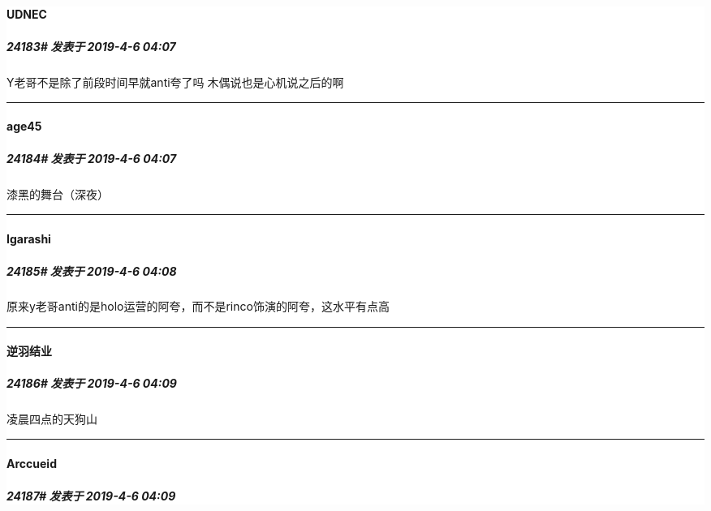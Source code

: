 ####  UDNEC  
##### 24183#       发表于 2019-4-6 04:07




Y老哥不是除了前段时间早就anti夸了吗 木偶说也是心机说之后的啊







-----

####  age45  
##### 24184#       发表于 2019-4-6 04:07




漆黑的舞台（深夜）







-----

####  Igarashi  
##### 24185#       发表于 2019-4-6 04:08




原来y老哥anti的是holo运营的阿夸，而不是rinco饰演的阿夸，这水平有点高







-----

####  逆羽结业  
##### 24186#       发表于 2019-4-6 04:09




凌晨四点的天狗山







-----

####  Arccueid  
##### 24187#       发表于 2019-4-6 04:09



